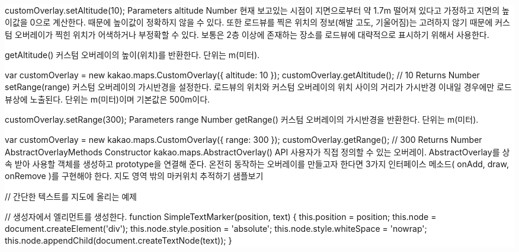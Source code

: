 customOverlay.setAltitude(10);
Parameters
altitude Number
현재 보고있는 시점이 지면으로부터 약 1.7m 떨어져 있다고 가정하고 지면의 높이값을 0으로 계산한다. 때문에 높이값이 정확하지 않을 수 있다.
또한 로드뷰를 찍은 위치의 정보(해발 고도, 기울어짐)는 고려하지 않기 때문에 커스텀 오버레이가 찍힌 위치가 어색하거나 부정확할 수 있다.
보통은 2층 이상에 존재하는 장소를 로드뷰에 대략적으로 표시하기 위해서 사용한다.

getAltitude()
커스텀 오버레이의 높이(위치)를 반환한다.
단위는 m(미터).

var customOverlay = new kakao.maps.CustomOverlay({
	altitude: 10
});
customOverlay.getAltitude(); // 10
Returns
Number
setRange(range)
커스텀 오버레이의 가시반경을 설정한다.
로드뷰의 위치와 커스텀 오버레이의 위치 사이의 거리가 가시반경 이내일 경우에만 로드뷰상에 노출된다.
단위는 m(미터)이며 기본값은 500m이다.

customOverlay.setRange(300);
Parameters
range Number
getRange()
커스텀 오버레이의 가시반경을 반환한다.
단위는 m(미터).

var customOverlay = new kakao.maps.CustomOverlay({
    range: 300
});
customOverlay.getRange(); // 300
Returns
Number
AbstractOverlayMethods
Constructor
kakao.maps.AbstractOverlay()
API 사용자가 직접 정의할 수 있는 오버레이.
AbstractOverlay를 상속 받아 사용할 객체를 생성하고 prototype을 연결해 준다.
온전히 동작하는 오버레이를 만들고자 한다면 3가지 인터페이스 메소드( onAdd, draw, onRemove )를 구현해야 한다.
지도 영역 밖의 마커위치 추적하기 샘플보기

// 간단한 텍스트를 지도에 올리는 예제

// 생성자에서 엘리먼트를 생성한다.
function SimpleTextMarker(position, text) {
    this.position = position;
    this.node = document.createElement('div');
    this.node.style.position = 'absolute';
    this.node.style.whiteSpace = 'nowrap';
    this.node.appendChild(document.createTextNode(text));
}
